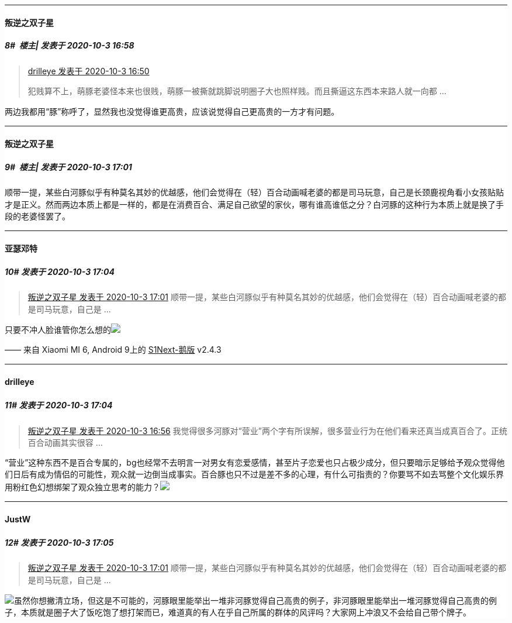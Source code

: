 
-----

####  叛逆之双子星  
##### 8#         楼主| 发表于 2020-10-3 16:58


<blockquote><a href="httphttps://bbs.saraba1st.com/2b/forum.php?mod=redirect&amp;goto=findpost&amp;pid=48941561&amp;ptid=1963183" target="_blank">drilleye 发表于 2020-10-3 16:50</a>

犯贱算不上，萌豚老婆怪本来也很贱，萌豚一被撕就跳脚说明圈子大也照样贱。而且撕逼这东西本来路人就一向都 ...</blockquote>
两边我都用“豚”称呼了，显然我也没觉得谁更高贵，应该说觉得自己更高贵的一方才有问题。


-----

####  叛逆之双子星  
##### 9#         楼主| 发表于 2020-10-3 17:01


顺带一提，某些白河豚似乎有种莫名其妙的优越感，他们会觉得在（轻）百合动画喊老婆的都是司马玩意，自己是长颈鹿视角看小女孩贴贴才是正义。然而两边本质上都是一样的，都是在消费百合、满足自己欲望的家伙，哪有谁高谁低之分？白河豚的这种行为本质上就是换了手段的老婆怪罢了。


-----

####  亚瑟邓特  
##### 10#       发表于 2020-10-3 17:04


<blockquote><a href="httphttps://bbs.saraba1st.com/2b/forum.php?mod=redirect&amp;goto=findpost&amp;pid=48941672&amp;ptid=1963183" target="_blank">叛逆之双子星 发表于 2020-10-3 17:01</a>
顺带一提，某些白河豚似乎有种莫名其妙的优越感，他们会觉得在（轻）百合动画喊老婆的都是司马玩意，自己是 ...</blockquote>
只要不冲人脸谁管你怎么想的<img src="https://static.saraba1st.com/image/smiley/face2017/044.png" referrerpolicy="no-referrer">

—— 来自 Xiaomi MI 6, Android 9上的 [S1Next-鹅版](https://github.com/ykrank/S1-Next/releases) v2.4.3


-----

####  drilleye  
##### 11#       发表于 2020-10-3 17:04


<blockquote><a href="httphttps://bbs.saraba1st.com/2b/forum.php?mod=redirect&amp;goto=findpost&amp;pid=48941625&amp;ptid=1963183" target="_blank">叛逆之双子星 发表于 2020-10-3 16:56</a>
我觉得很多河豚对“营业”两个字有所误解，很多营业行为在他们看来还真当成真百合了。正统百合动画其实很容 ...</blockquote>
“营业”这种东西不是百合专属的，bg也经常不去明言一对男女有恋爱感情，甚至片子恋爱也只占极少成分，但只要暗示足够给予观众觉得他们日后有成为情侣的可能性，观众就一边倒当成事实。百合豚也只不过是差不多的心理，有什么可指责的？你要骂不如去骂整个文化娱乐界用粉红色幻想绑架了观众独立思考的能力？<img src="https://static.saraba1st.com/image/smiley/face2017/049.png" referrerpolicy="no-referrer">


-----

####  JustW  
##### 12#       发表于 2020-10-3 17:05


<blockquote><a href="httphttps://bbs.saraba1st.com/2b/forum.php?mod=redirect&amp;goto=findpost&amp;pid=48941672&amp;ptid=1963183" target="_blank">叛逆之双子星 发表于 2020-10-3 17:01</a>
顺带一提，某些白河豚似乎有种莫名其妙的优越感，他们会觉得在（轻）百合动画喊老婆的都是司马玩意，自己是 ...</blockquote>
<img src="https://static.saraba1st.com/image/smiley/face2017/067.png" referrerpolicy="no-referrer">虽然你想撇清立场，但这是不可能的，河豚眼里能举出一堆非河豚觉得自己高贵的例子，非河豚眼里能举出一堆河豚觉得自己高贵的例子，本质就是圈子大了饭吃饱了想打架而已，难道真的有人在乎自己所属的群体的风评吗？大家网上冲浪又不会给自己带个牌子。
